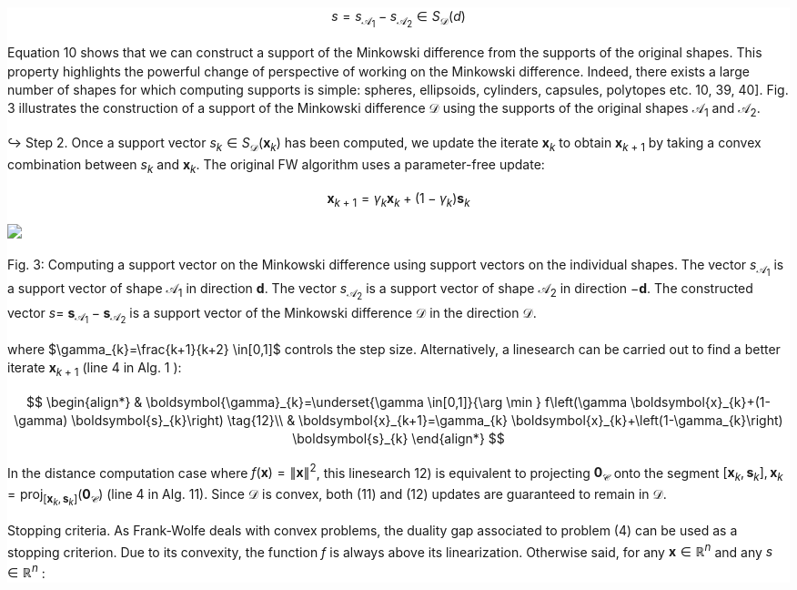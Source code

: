 $$
\begin{equation*}
s=s_{\mathcal{A}_{1}}-s_{\mathcal{A}_{2}} \in S_{\mathcal{D}}(d) \tag{10}
\end{equation*}
$$

Equation 10 shows that we can construct a support of the Minkowski difference from the supports of the original shapes. This property highlights the powerful change of perspective of working on the Minkowski difference. Indeed, there exists a large number of shapes for which computing supports is simple: spheres, ellipsoids, cylinders, capsules, polytopes etc. 10, 39, 40]. Fig. 3 illustrates the construction of a support of the Minkowski difference $\mathcal{D}$ using the supports of the original shapes $\mathcal{A}_{1}$ and $\mathcal{A}_{2}$.

$\hookrightarrow$ Step 2. Once a support vector $s_{k} \in S_{\mathcal{D}}\left(\boldsymbol{x}_{k}\right)$ has been computed, we update the iterate $\boldsymbol{x}_{k}$ to obtain $\boldsymbol{x}_{k+1}$ by taking a convex combination between $s_{k}$ and $\boldsymbol{x}_{k}$. The original FW algorithm uses a parameter-free update:

$$
\begin{equation*}
\boldsymbol{x}_{k+1}=\gamma_{k} \boldsymbol{x}_{k}+\left(1-\gamma_{k}\right) \boldsymbol{s}_{k} \tag{11}
\end{equation*}
$$

![](https://cdn.mathpix.com/cropped/2024_06_17_50b01e636caf7e147371g-05.jpg?height=304&width=867&top_left_y=195&top_left_x=171)

Fig. 3: Computing a support vector on the Minkowski difference using support vectors on the individual shapes. The vector $s_{\mathcal{A}_{1}}$ is a support vector of shape $\mathcal{A}_{1}$ in direction $\boldsymbol{d}$. The vector $s_{\mathcal{A}_{2}}$ is a support vector of shape $\mathcal{A}_{2}$ in direction $-\boldsymbol{d}$. The constructed vector $s=$ $\boldsymbol{s}_{\mathcal{A}_{1}}-\boldsymbol{s}_{\mathcal{A}_{2}}$ is a support vector of the Minkowski difference $\mathcal{D}$ in the direction $\mathcal{D}$.

where $\gamma_{k}=\frac{k+1}{k+2} \in[0,1]$ controls the step size. Alternatively, a linesearch can be carried out to find a better iterate $\boldsymbol{x}_{k+1}$ (line 4 in Alg. 1 ):

$$
\begin{align*}
& \boldsymbol{\gamma}_{k}=\underset{\gamma \in[0,1]}{\arg \min } f\left(\gamma \boldsymbol{x}_{k}+(1-\gamma) \boldsymbol{s}_{k}\right)  \tag{12}\\
& \boldsymbol{x}_{k+1}=\gamma_{k} \boldsymbol{x}_{k}+\left(1-\gamma_{k}\right) \boldsymbol{s}_{k}
\end{align*}
$$

In the distance computation case where $f(\boldsymbol{x})=\|\boldsymbol{x}\|^{2}$, this linesearch 12) is equivalent to projecting $\mathbf{0}_{\mathcal{C}}$ onto the segment $\left[\boldsymbol{x}_{k}, \boldsymbol{s}_{k}\right], \boldsymbol{x}_{k}=\operatorname{proj}_{\left[\boldsymbol{x}_{k}, \boldsymbol{s}_{k}\right]}\left(\mathbf{0}_{\mathcal{C}}\right)$ (line 4 in Alg. 11). Since $\mathcal{D}$ is convex, both (11) and (12) updates are guaranteed to remain in $\mathcal{D}$.

Stopping criteria. As Frank-Wolfe deals with convex problems, the duality gap associated to problem (4) can be used as a stopping criterion. Due to its convexity, the function $f$ is always above its linearization. Otherwise said, for any $\boldsymbol{x} \in \mathbb{R}^{n}$ and any $s \in \mathbb{R}^{n}$ :


[^0]:    ${ }^{1}$ The efficient projection onto simplexes in $\mathbb{R}^{3}$, named the distance sub-algorithm by Gilbert et al. [14], is thoroughly covered in [10 39] and its robustness is improved in 28 .